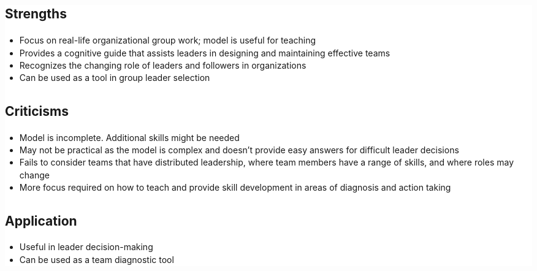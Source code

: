 ## Strengths

- Focus on real-life organizational group work; model is useful for teaching
- Provides a cognitive guide that assists leaders in designing and maintaining effective teams
- Recognizes the changing role of leaders and followers in organizations
- Can be used as a tool in group leader selection

## Criticisms

- Model is incomplete. Additional skills might be needed
- May not be practical as the model is complex and doesn’t provide easy answers for difficult leader decisions
- Fails to consider teams that have distributed leadership, where team members have a range of skills, and where roles may change
- More focus required on how to teach and provide skill development in areas of diagnosis and action taking

## Application

- Useful in leader decision-making
- Can be used as a team diagnostic tool
